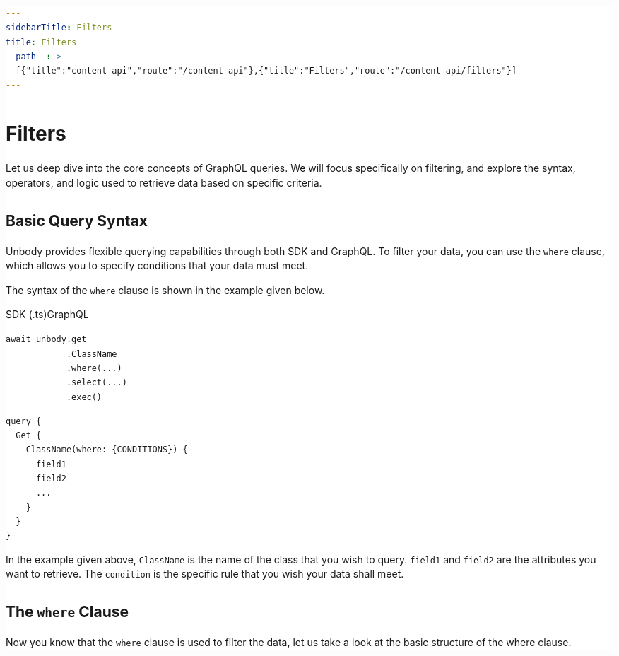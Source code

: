 ```yaml
---
sidebarTitle: Filters
title: Filters
__path__: >-
  [{"title":"content-api","route":"/content-api"},{"title":"Filters","route":"/content-api/filters"}]
---
```


# Filters

Let us deep dive into the core concepts of GraphQL queries. We will focus specifically on filtering, and explore the syntax, operators, and logic used to retrieve data based on specific criteria.

## Basic Query Syntax

Unbody provides flexible querying capabilities through both SDK and GraphQL. To filter your data, you can use the `where` clause, which allows you to specify conditions that your data must meet.

The syntax of the `where` clause is shown in the example given below.

SDK (.ts)GraphQL

```
await unbody.get
            .ClassName
            .where(...)
            .select(...)
            .exec()
```

```
query {
  Get {
    ClassName(where: {CONDITIONS}) {
      field1
      field2
      ...
    }
  }
}
```

In the example given above, `ClassName` is the name of the class that you wish to query. `field1` and `field2` are the attributes you want to retrieve. The `condition` is the specific rule that you wish your data shall meet.

## The `where` Clause

Now you know that the `where` clause is used to filter the data, let us take a look at the basic structure of the where clause.
